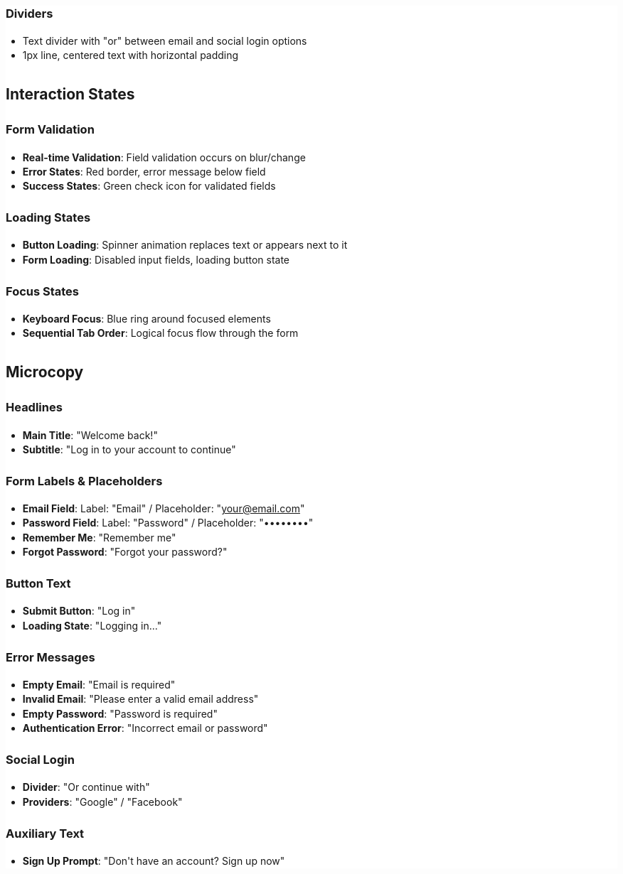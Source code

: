 ### Dividers
- Text divider with "or" between email and social login options
- 1px line, centered text with horizontal padding

## Interaction States

### Form Validation
- **Real-time Validation**: Field validation occurs on blur/change
- **Error States**: Red border, error message below field
- **Success States**: Green check icon for validated fields

### Loading States
- **Button Loading**: Spinner animation replaces text or appears next to it
- **Form Loading**: Disabled input fields, loading button state

### Focus States
- **Keyboard Focus**: Blue ring around focused elements
- **Sequential Tab Order**: Logical focus flow through the form

## Microcopy

### Headlines
- **Main Title**: "Welcome back!"
- **Subtitle**: "Log in to your account to continue"

### Form Labels & Placeholders
- **Email Field**: Label: "Email" / Placeholder: "your@email.com"
- **Password Field**: Label: "Password" / Placeholder: "••••••••"
- **Remember Me**: "Remember me"
- **Forgot Password**: "Forgot your password?"

### Button Text
- **Submit Button**: "Log in"
- **Loading State**: "Logging in..."

### Error Messages
- **Empty Email**: "Email is required"
- **Invalid Email**: "Please enter a valid email address"
- **Empty Password**: "Password is required"
- **Authentication Error**: "Incorrect email or password"

### Social Login
- **Divider**: "Or continue with"
- **Providers**: "Google" / "Facebook"

### Auxiliary Text
- **Sign Up Prompt**: "Don't have an account? Sign up now"
